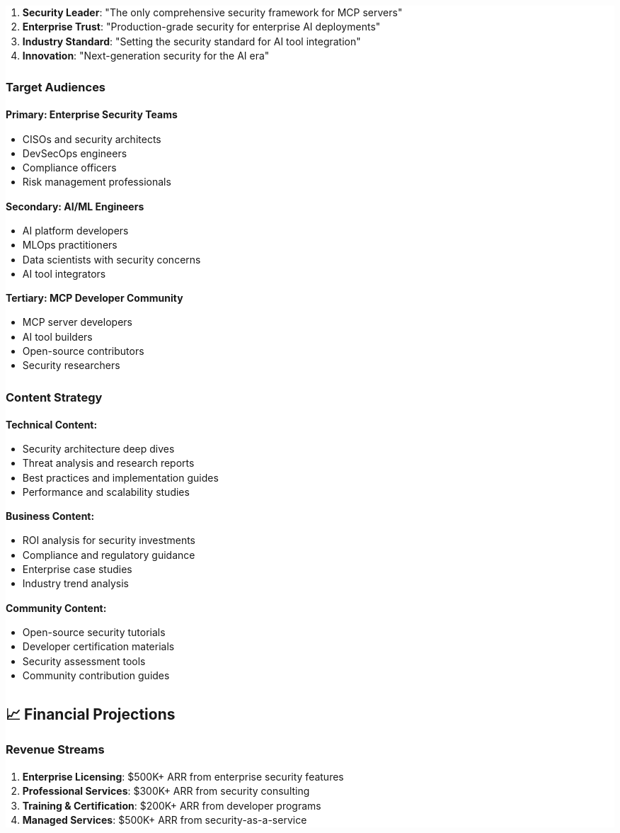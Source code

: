 1. **Security Leader**: "The only comprehensive security framework for MCP servers"
2. **Enterprise Trust**: "Production-grade security for enterprise AI deployments"
3. **Industry Standard**: "Setting the security standard for AI tool integration"
4. **Innovation**: "Next-generation security for the AI era"

### Target Audiences

**Primary: Enterprise Security Teams**

- CISOs and security architects
- DevSecOps engineers
- Compliance officers
- Risk management professionals

**Secondary: AI/ML Engineers**

- AI platform developers
- MLOps practitioners
- Data scientists with security concerns
- AI tool integrators

**Tertiary: MCP Developer Community**

- MCP server developers
- AI tool builders
- Open-source contributors
- Security researchers

### Content Strategy

**Technical Content:**

- Security architecture deep dives
- Threat analysis and research reports
- Best practices and implementation guides
- Performance and scalability studies

**Business Content:**

- ROI analysis for security investments
- Compliance and regulatory guidance
- Enterprise case studies
- Industry trend analysis

**Community Content:**

- Open-source security tutorials
- Developer certification materials
- Security assessment tools
- Community contribution guides

## 📈 Financial Projections

### Revenue Streams

1. **Enterprise Licensing**: $500K+ ARR from enterprise security features
2. **Professional Services**: $300K+ ARR from security consulting
3. **Training & Certification**: $200K+ ARR from developer programs
4. **Managed Services**: $500K+ ARR from security-as-a-service

